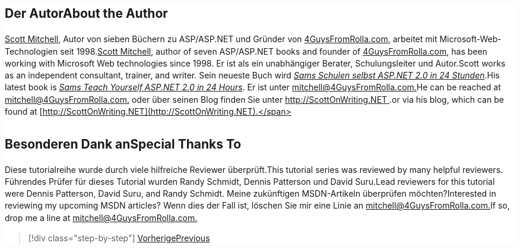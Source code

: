 ## <a name="about-the-author"></a><span data-ttu-id="cee12-224">Der Autor</span><span class="sxs-lookup"><span data-stu-id="cee12-224">About the Author</span></span>

<span data-ttu-id="cee12-225">[Scott Mitchell](http://www.4guysfromrolla.com/ScottMitchell.shtml), Autor von sieben Büchern zu ASP/ASP.NET und Gründer von [4GuysFromRolla.com](http://www.4guysfromrolla.com), arbeitet mit Microsoft-Web-Technologien seit 1998.</span><span class="sxs-lookup"><span data-stu-id="cee12-225">[Scott Mitchell](http://www.4guysfromrolla.com/ScottMitchell.shtml), author of seven ASP/ASP.NET books and founder of [4GuysFromRolla.com](http://www.4guysfromrolla.com), has been working with Microsoft Web technologies since 1998.</span></span> <span data-ttu-id="cee12-226">Er ist als ein unabhängiger Berater, Schulungsleiter und Autor.</span><span class="sxs-lookup"><span data-stu-id="cee12-226">Scott works as an independent consultant, trainer, and writer.</span></span> <span data-ttu-id="cee12-227">Sein neueste Buch wird [*Sams Schulen selbst ASP.NET 2.0 in 24 Stunden*](https://www.amazon.com/exec/obidos/ASIN/0672327384/4guysfromrollaco).</span><span class="sxs-lookup"><span data-stu-id="cee12-227">His latest book is [*Sams Teach Yourself ASP.NET 2.0 in 24 Hours*](https://www.amazon.com/exec/obidos/ASIN/0672327384/4guysfromrollaco).</span></span> <span data-ttu-id="cee12-228">Er ist unter [ mitchell@4GuysFromRolla.com.](mailto:mitchell@4GuysFromRolla.com)</span><span class="sxs-lookup"><span data-stu-id="cee12-228">He can be reached at [mitchell@4GuysFromRolla.com.](mailto:mitchell@4GuysFromRolla.com)</span></span> <span data-ttu-id="cee12-229">oder über seinen Blog finden Sie unter [ http://ScottOnWriting.NET ](http://ScottOnWriting.NET).</span><span class="sxs-lookup"><span data-stu-id="cee12-229">or via his blog, which can be found at [http://ScottOnWriting.NET](http://ScottOnWriting.NET).</span></span>

## <a name="special-thanks-to"></a><span data-ttu-id="cee12-230">Besonderen Dank an</span><span class="sxs-lookup"><span data-stu-id="cee12-230">Special Thanks To</span></span>

<span data-ttu-id="cee12-231">Diese tutorialreihe wurde durch viele hilfreiche Reviewer überprüft.</span><span class="sxs-lookup"><span data-stu-id="cee12-231">This tutorial series was reviewed by many helpful reviewers.</span></span> <span data-ttu-id="cee12-232">Führendes Prüfer für dieses Tutorial wurden Randy Schmidt, Dennis Patterson und David Suru.</span><span class="sxs-lookup"><span data-stu-id="cee12-232">Lead reviewers for this tutorial were Dennis Patterson, David Suru, and Randy Schmidt.</span></span> <span data-ttu-id="cee12-233">Meine zukünftigen MSDN-Artikeln überprüfen möchten?</span><span class="sxs-lookup"><span data-stu-id="cee12-233">Interested in reviewing my upcoming MSDN articles?</span></span> <span data-ttu-id="cee12-234">Wenn dies der Fall ist, löschen Sie mir eine Linie an [ mitchell@4GuysFromRolla.com.](mailto:mitchell@4GuysFromRolla.com)</span><span class="sxs-lookup"><span data-stu-id="cee12-234">If so, drop me a line at [mitchell@4GuysFromRolla.com.](mailto:mitchell@4GuysFromRolla.com)</span></span>

> [!div class="step-by-step"]
> [<span data-ttu-id="cee12-235">Vorherige</span><span class="sxs-lookup"><span data-stu-id="cee12-235">Previous</span></span>](adding-validation-controls-to-the-datalist-s-editing-interface-vb.md)
